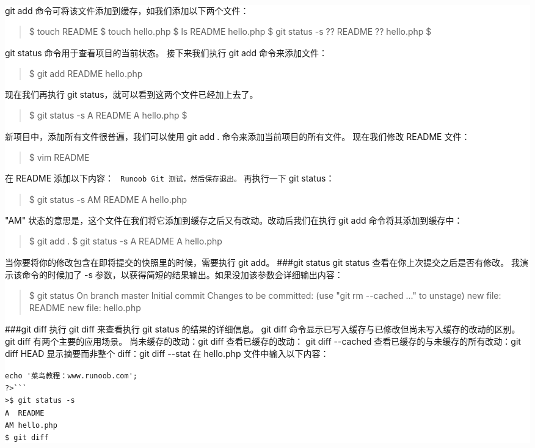 git add 命令可将该文件添加到缓存，如我们添加以下两个文件：

>$ touch README
$ touch hello.php
$ ls
README		hello.php
$ git status -s
?? README
?? hello.php
$ 

git status 命令用于查看项目的当前状态。
接下来我们执行 git add 命令来添加文件：
>$ git add README hello.php 

现在我们再执行 git status，就可以看到这两个文件已经加上去了。

>$ git status -s
A  README
A  hello.php
$ 

新项目中，添加所有文件很普遍，我们可以使用 git add . 命令来添加当前项目的所有文件。
现在我们修改 README 文件：

>$ vim README

在 README 添加以下内容：
``` Runoob Git 测试，然后保存退出。```
再执行一下 git status：
>$ git status -s
AM README
A  hello.php

"AM" 状态的意思是，这个文件在我们将它添加到缓存之后又有改动。改动后我们在执行 git add 命令将其添加到缓存中：
>$ git add .
$ git status -s
A  README
A  hello.php

当你要将你的修改包含在即将提交的快照里的时候，需要执行 git add。
###git status
git status 查看在你上次提交之后是否有修改。
我演示该命令的时候加了 -s 参数，以获得简短的结果输出。如果没加该参数会详细输出内容：
>$ git status
On branch master
Initial commit
Changes to be committed:
  (use "git rm --cached <file>..." to unstage)
	new file:   README
	new file:   hello.php
    
###git diff
执行 git diff 来查看执行 git status 的结果的详细信息。
git diff 命令显示已写入缓存与已修改但尚未写入缓存的改动的区别。git diff 有两个主要的应用场景。
尚未缓存的改动：git diff
查看已缓存的改动： git diff --cached
查看已缓存的与未缓存的所有改动：git diff HEAD
显示摘要而非整个 diff：git diff --stat
在 hello.php 文件中输入以下内容：
```\    <?php
echo '菜鸟教程：www.runoob.com';
?>```
>$ git status -s
A  README
AM hello.php
$ git diff
```